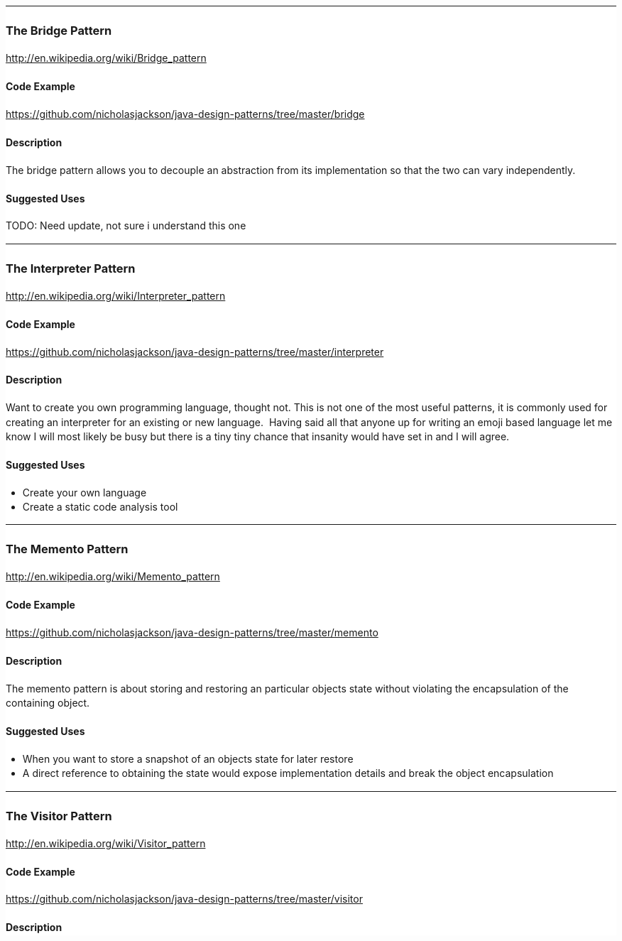 ---- 
### The Bridge Pattern
http://en.wikipedia.org/wiki/Bridge_pattern
#### Code Example
https://github.com/nicholasjackson/java-design-patterns/tree/master/bridge
#### Description
The bridge pattern allows you to decouple an abstraction from its implementation so that the two can vary independently.
#### Suggested Uses
TODO: Need update, not sure i understand this one

---- 
### The Interpreter Pattern
http://en.wikipedia.org/wiki/Interpreter_pattern
#### Code Example
https://github.com/nicholasjackson/java-design-patterns/tree/master/interpreter
#### Description
Want to create you own programming language, thought not. This is not one of the most useful patterns, it is commonly used for creating an interpreter for an existing or new language.  Having said all that anyone up for writing an emoji based language let me know I will most likely be busy but there is a tiny tiny chance that insanity would have set in and I will agree.
#### Suggested Uses
* Create your own language
* Create a static code analysis tool

---- 
### The Memento Pattern
http://en.wikipedia.org/wiki/Memento_pattern
#### Code Example
https://github.com/nicholasjackson/java-design-patterns/tree/master/memento
#### Description
The memento pattern is about storing and restoring an particular objects state without violating the encapsulation of the containing object.  
#### Suggested Uses
* When you want to store a snapshot of an objects state for later restore
* A direct reference to obtaining the state would expose implementation details and break the object encapsulation

---- 
### The Visitor Pattern
http://en.wikipedia.org/wiki/Visitor_pattern
#### Code Example
https://github.com/nicholasjackson/java-design-patterns/tree/master/visitor
#### Description

